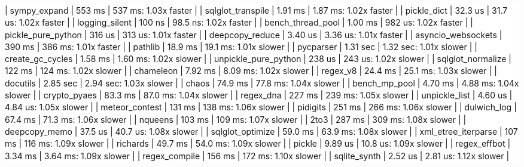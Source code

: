 | sympy_expand               | 553 ms                                                       | 537 ms: 1.03x faster                                                         |
| sqlglot_transpile          | 1.91 ms                                                      | 1.87 ms: 1.02x faster                                                        |
| pickle_dict                | 32.3 us                                                      | 31.7 us: 1.02x faster                                                        |
| logging_silent             | 100 ns                                                       | 98.5 ns: 1.02x faster                                                        |
| bench_thread_pool          | 1.00 ms                                                      | 982 us: 1.02x faster                                                         |
| pickle_pure_python         | 316 us                                                       | 313 us: 1.01x faster                                                         |
| deepcopy_reduce            | 3.40 us                                                      | 3.36 us: 1.01x faster                                                        |
| asyncio_websockets         | 390 ms                                                       | 386 ms: 1.01x faster                                                         |
| pathlib                    | 18.9 ms                                                      | 19.1 ms: 1.01x slower                                                        |
| pycparser                  | 1.31 sec                                                     | 1.32 sec: 1.01x slower                                                       |
| create_gc_cycles           | 1.58 ms                                                      | 1.60 ms: 1.02x slower                                                        |
| unpickle_pure_python       | 238 us                                                       | 243 us: 1.02x slower                                                         |
| sqlglot_normalize          | 122 ms                                                       | 124 ms: 1.02x slower                                                         |
| chameleon                  | 7.92 ms                                                      | 8.09 ms: 1.02x slower                                                        |
| regex_v8                   | 24.4 ms                                                      | 25.1 ms: 1.03x slower                                                        |
| docutils                   | 2.85 sec                                                     | 2.94 sec: 1.03x slower                                                       |
| chaos                      | 74.9 ms                                                      | 77.8 ms: 1.04x slower                                                        |
| bench_mp_pool              | 4.70 ms                                                      | 4.88 ms: 1.04x slower                                                        |
| crypto_pyaes               | 83.3 ms                                                      | 87.0 ms: 1.04x slower                                                        |
| regex_dna                  | 227 ms                                                       | 239 ms: 1.05x slower                                                         |
| unpickle_list              | 4.60 us                                                      | 4.84 us: 1.05x slower                                                        |
| meteor_contest             | 131 ms                                                       | 138 ms: 1.06x slower                                                         |
| pidigits                   | 251 ms                                                       | 266 ms: 1.06x slower                                                         |
| dulwich_log                | 67.4 ms                                                      | 71.3 ms: 1.06x slower                                                        |
| nqueens                    | 103 ms                                                       | 109 ms: 1.07x slower                                                         |
| 2to3                       | 287 ms                                                       | 309 ms: 1.08x slower                                                         |
| deepcopy_memo              | 37.5 us                                                      | 40.7 us: 1.08x slower                                                        |
| sqlglot_optimize           | 59.0 ms                                                      | 63.9 ms: 1.08x slower                                                        |
| xml_etree_iterparse        | 107 ms                                                       | 116 ms: 1.09x slower                                                         |
| richards                   | 49.7 ms                                                      | 54.0 ms: 1.09x slower                                                        |
| pickle                     | 9.89 us                                                      | 10.8 us: 1.09x slower                                                        |
| regex_effbot               | 3.34 ms                                                      | 3.64 ms: 1.09x slower                                                        |
| regex_compile              | 156 ms                                                       | 172 ms: 1.10x slower                                                         |
| sqlite_synth               | 2.52 us                                                      | 2.81 us: 1.12x slower                                                        |